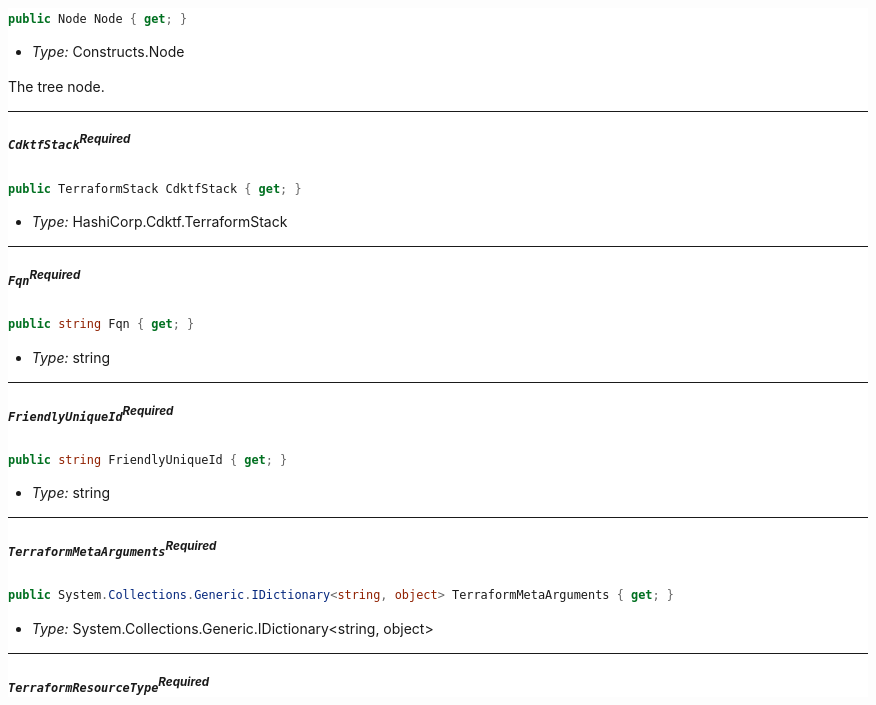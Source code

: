 ```csharp
public Node Node { get; }
```

- *Type:* Constructs.Node

The tree node.

---

##### `CdktfStack`<sup>Required</sup> <a name="CdktfStack" id="@cdktf/provider-okta.securePasswordStoreApp.SecurePasswordStoreApp.property.cdktfStack"></a>

```csharp
public TerraformStack CdktfStack { get; }
```

- *Type:* HashiCorp.Cdktf.TerraformStack

---

##### `Fqn`<sup>Required</sup> <a name="Fqn" id="@cdktf/provider-okta.securePasswordStoreApp.SecurePasswordStoreApp.property.fqn"></a>

```csharp
public string Fqn { get; }
```

- *Type:* string

---

##### `FriendlyUniqueId`<sup>Required</sup> <a name="FriendlyUniqueId" id="@cdktf/provider-okta.securePasswordStoreApp.SecurePasswordStoreApp.property.friendlyUniqueId"></a>

```csharp
public string FriendlyUniqueId { get; }
```

- *Type:* string

---

##### `TerraformMetaArguments`<sup>Required</sup> <a name="TerraformMetaArguments" id="@cdktf/provider-okta.securePasswordStoreApp.SecurePasswordStoreApp.property.terraformMetaArguments"></a>

```csharp
public System.Collections.Generic.IDictionary<string, object> TerraformMetaArguments { get; }
```

- *Type:* System.Collections.Generic.IDictionary<string, object>

---

##### `TerraformResourceType`<sup>Required</sup> <a name="TerraformResourceType" id="@cdktf/provider-okta.securePasswordStoreApp.SecurePasswordStoreApp.property.terraformResourceType"></a>
